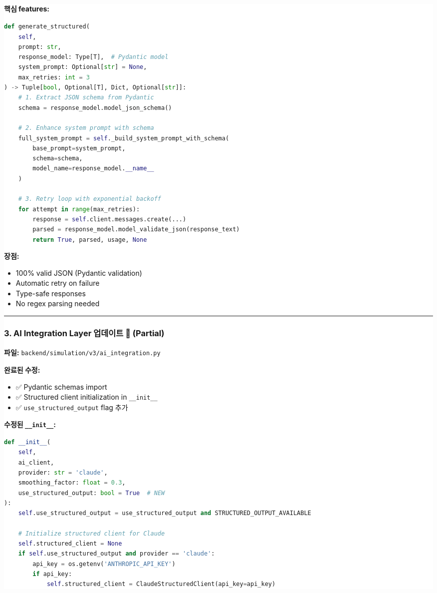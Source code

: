 **핵심 features:**
```python
def generate_structured(
    self,
    prompt: str,
    response_model: Type[T],  # Pydantic model
    system_prompt: Optional[str] = None,
    max_retries: int = 3
) -> Tuple[bool, Optional[T], Dict, Optional[str]]:
    # 1. Extract JSON schema from Pydantic
    schema = response_model.model_json_schema()

    # 2. Enhance system prompt with schema
    full_system_prompt = self._build_system_prompt_with_schema(
        base_prompt=system_prompt,
        schema=schema,
        model_name=response_model.__name__
    )

    # 3. Retry loop with exponential backoff
    for attempt in range(max_retries):
        response = self.client.messages.create(...)
        parsed = response_model.model_validate_json(response_text)
        return True, parsed, usage, None
```

**장점:**
- 100% valid JSON (Pydantic validation)
- Automatic retry on failure
- Type-safe responses
- No regex parsing needed

---

### 3. AI Integration Layer 업데이트 🔄 (Partial)

**파일:** `backend/simulation/v3/ai_integration.py`

**완료된 수정:**
- ✅ Pydantic schemas import
- ✅ Structured client initialization in `__init__`
- ✅ `use_structured_output` flag 추가

**수정된 `__init__`:**
```python
def __init__(
    self,
    ai_client,
    provider: str = 'claude',
    smoothing_factor: float = 0.3,
    use_structured_output: bool = True  # NEW
):
    self.use_structured_output = use_structured_output and STRUCTURED_OUTPUT_AVAILABLE

    # Initialize structured client for Claude
    self.structured_client = None
    if self.use_structured_output and provider == 'claude':
        api_key = os.getenv('ANTHROPIC_API_KEY')
        if api_key:
            self.structured_client = ClaudeStructuredClient(api_key=api_key)
```
